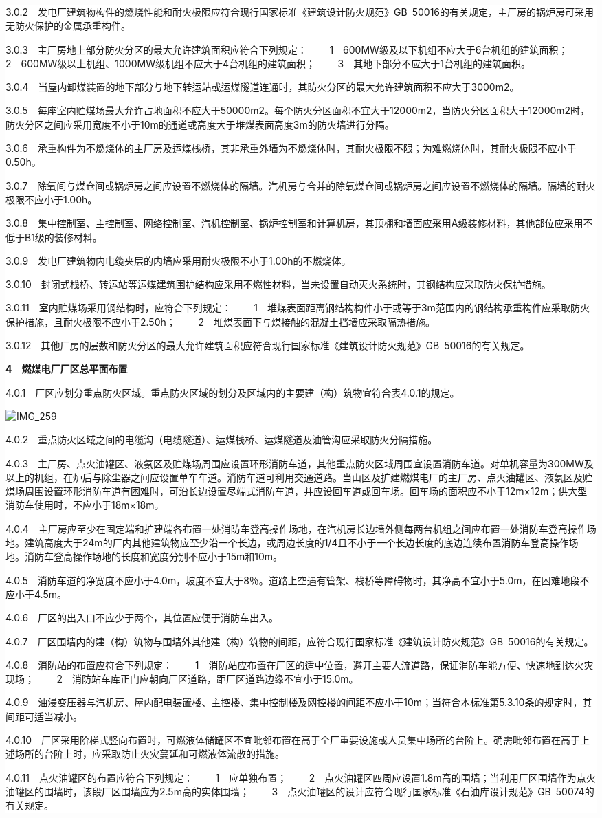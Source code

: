 3\.0.2  发电厂建筑物构件的燃烧性能和耐火极限应符合现行国家标准《建筑设计防火规范》GB 50016的有关规定，主厂房的锅炉房可采用无防火保护的金属承重构件。

3\.0.3  主厂房地上部分防火分区的最大允许建筑面积应符合下列规定：
`    `1  600MW级及以下机组不应大于6台机组的建筑面积；
`    `2  600MW级以上机组、1000MW级机组不应大于4台机组的建筑面积；
`    `3  其地下部分不应大于1台机组的建筑面积。

3\.0.4  当屋内卸煤装置的地下部分与地下转运站或运煤隧道连通时，其防火分区的最大允许建筑面积不应大于3000m2。

3\.0.5  每座室内贮煤场最大允许占地面积不应大于50000m2。每个防火分区面积不宜大于12000m2，当防火分区面积大于12000m2时，防火分区之间应采用宽度不小于10m的通道或高度大于堆煤表面高度3m的防火墙进行分隔。

3\.0.6  承重构件为不燃烧体的主厂房及运煤栈桥，其非承重外墙为不燃烧体时，其耐火极限不限；为难燃烧体时，其耐火极限不应小于0.50h。

3\.0.7  除氧间与煤仓间或锅炉房之间应设置不燃烧体的隔墙。汽机房与合并的除氧煤仓间或锅炉房之间应设置不燃烧体的隔墙。隔墙的耐火极限不应小于1.00h。

3\.0.8  集中控制室、主控制室、网络控制室、汽机控制室、锅炉控制室和计算机房，其顶棚和墙面应采用A级装修材料，其他部位应采用不低于B1级的装修材料。

3\.0.9  发电厂建筑物内电缆夹层的内墙应采用耐火极限不小于1.00h的不燃烧体。

3\.0.10  封闭式栈桥、转运站等运煤建筑围护结构应采用不燃性材料，当未设置自动灭火系统时，其钢结构应采取防火保护措施。

3\.0.11  室内贮煤场采用钢结构时，应符合下列规定：
`    `1  堆煤表面距离钢结构构件小于或等于3m范围内的钢结构承重构件应采取防火保护措施，且耐火极限不应小于2.50h；
`    `2  堆煤表面下与煤接触的混凝土挡墙应采取隔热措施。

3\.0.12  其他厂房的层数和防火分区的最大允许建筑面积应符合现行国家标准《建筑设计防火规范》GB 50016的有关规定。

**4  燃煤电厂厂区总平面布置**

4\.0.1  厂区应划分重点防火区域。重点防火区域的划分及区域内的主要建（构）筑物宜符合表4.0.1的规定。


![IMG_259](%E7%81%AB%E5%8A%9B%E5%8F%91%E7%94%B5%E5%8E%82%E4%B8%8E%E5%8F%98%E7%94%B5%E7%AB%99%E8%AE%BE%E8%AE%A1%E9%98%B2%E7%81%AB%E6%A0%87%E5%87%86.005.png)

4\.0.2  重点防火区域之间的电缆沟（电缆隧道）、运煤栈桥、运煤隧道及油管沟应采取防火分隔措施。

4\.0.3  主厂房、点火油罐区、液氨区及贮煤场周围应设置环形消防车道，其他重点防火区域周围宜设置消防车道。对单机容量为300MW及以上的机组，在炉后与除尘器之间应设置单车车道。消防车道可利用交通道路。当山区及扩建燃煤电厂的主厂房、点火油罐区、液氨区及贮煤场周围设置环形消防车道有困难时，可沿长边设置尽端式消防车道，并应设回车道或回车场。回车场的面积应不小于12m×12m；供大型消防车使用时，不应小于18m×18m。

4\.0.4  主厂房应至少在固定端和扩建端各布置一处消防车登高操作场地，在汽机房长边墙外侧每两台机组之间应布置一处消防车登高操作场地。建筑高度大于24m的厂内其他建筑物应至少沿一个长边，或周边长度的1/4且不小于一个长边长度的底边连续布置消防车登高操作场地。消防车登高操作场地的长度和宽度分别不应小于15m和10m。

4\.0.5  消防车道的净宽度不应小于4.0m，坡度不宜大于8％。道路上空遇有管架、栈桥等障碍物时，其净高不宜小于5.0m，在困难地段不应小于4.5m。

4\.0.6  厂区的出入口不应少于两个，其位置应便于消防车出入。

4\.0.7  厂区围墙内的建（构）筑物与围墙外其他建（构）筑物的间距，应符合现行国家标准《建筑设计防火规范》GB 50016的有关规定。

4\.0.8  消防站的布置应符合下列规定：
`    `1  消防站应布置在厂区的适中位置，避开主要人流道路，保证消防车能方便、快速地到达火灾现场；
`    `2  消防站车库正门应朝向厂区道路，距厂区道路边缘不宜小于15.0m。

4\.0.9  油浸变压器与汽机房、屋内配电装置楼、主控楼、集中控制楼及网控楼的间距不应小于10m；当符合本标准第5.3.10条的规定时，其间距可适当减小。

4\.0.10  厂区采用阶梯式竖向布置时，可燃液体储罐区不宜毗邻布置在高于全厂重要设施或人员集中场所的台阶上。确需毗邻布置在高于上述场所的台阶上时，应采取防止火灾蔓延和可燃液体流散的措施。

4\.0.11  点火油罐区的布置应符合下列规定：
`    `1  应单独布置；
`    `2  点火油罐区四周应设置1.8m高的围墙；当利用厂区围墙作为点火油罐区的围墙时，该段厂区围墙应为2.5m高的实体围墙；
`    `3  点火油罐区的设计应符合现行国家标准《石油库设计规范》GB 50074的有关规定。
